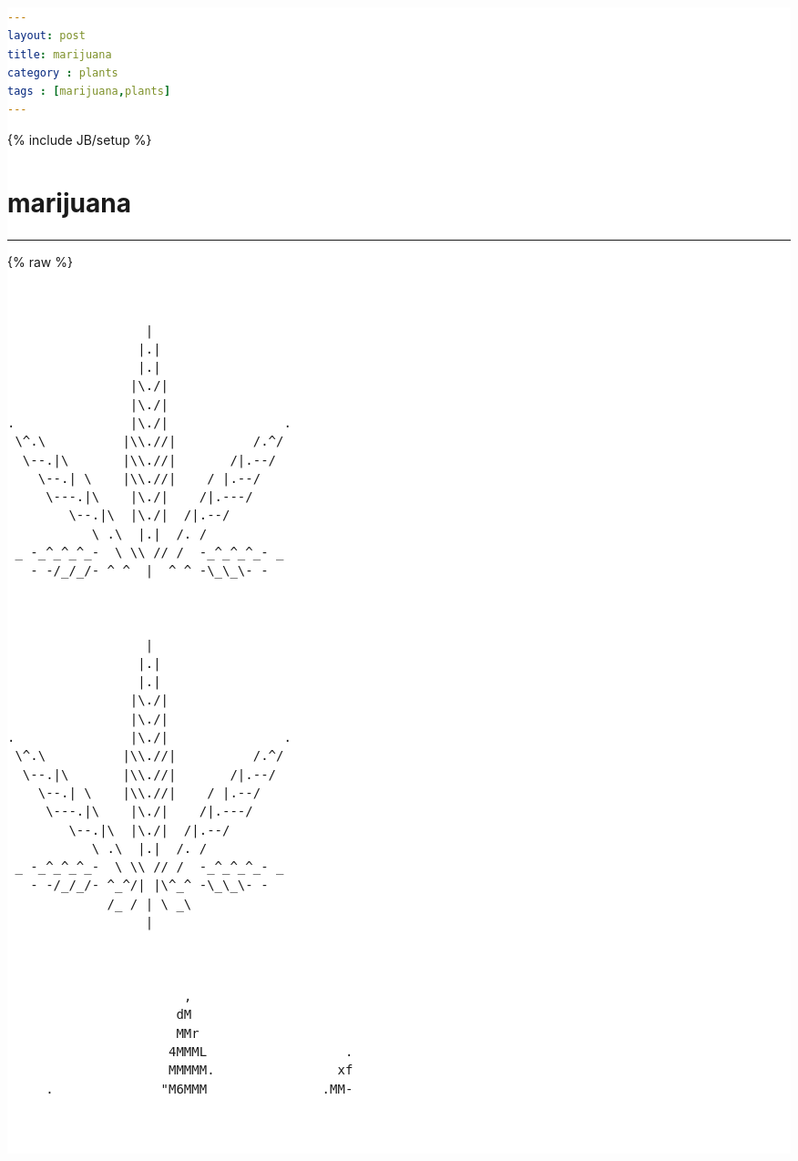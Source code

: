 ```yaml
---
layout: post
title: marijuana
category : plants
tags : [marijuana,plants]
---
```

{% include JB/setup %}
# marijuana
---
{% raw %}
<pre>


                  |                     
                 |.|                    
                 |.|                    
                |\./|                   
                |\./|                   
.               |\./|               .   
 \^.\          |\\.//|          /.^/    
  \--.|\       |\\.//|       /|.--/     
    \--.| \    |\\.//|    / |.--/       
     \---.|\    |\./|    /|.---/        
        \--.|\  |\./|  /|.--/           
           \ .\  |.|  /. /              
 _ -_^_^_^_-  \ \\ // /  -_^_^_^_- _    
   - -/_/_/- ^ ^  |  ^ ^ -\_\_\- -  



                  |
                 |.|
                 |.|
                |\./|
                |\./|
.               |\./|               .
 \^.\          |\\.//|          /.^/
  \--.|\       |\\.//|       /|.--/
    \--.| \    |\\.//|    / |.--/
     \---.|\    |\./|    /|.---/
        \--.|\  |\./|  /|.--/
           \ .\  |.|  /. /
 _ -_^_^_^_-  \ \\ // /  -_^_^_^_- _
   - -/_/_/- ^_^/| |\^_^ -\_\_\- -
             /_ / | \ _\
                  |



                       ,
                      dM
                      MMr
                     4MMML                  .
                     MMMMM.                xf
     .              &quot;M6MMM               .MM-